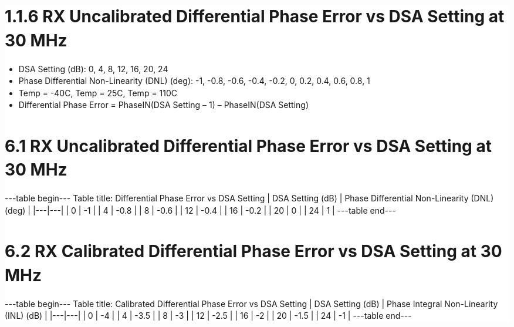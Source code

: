 # 1.1.6 RX Uncalibrated Differential Phase Error vs DSA Setting at 30 MHz
- DSA Setting (dB): 0, 4, 8, 12, 16, 20, 24
- Phase Differential Non-Linearity (DNL) (deg): -1, -0.8, -0.6, -0.4, -0.2, 0, 0.2, 0.4, 0.6, 0.8, 1
- Temp = -40C, Temp = 25C, Temp = 110C
- Differential Phase Error = PhaseIN(DSA Setting – 1) – PhaseIN(DSA Setting)

# 6.1 RX Uncalibrated Differential Phase Error vs DSA Setting at 30 MHz
---table begin---
Table title: Differential Phase Error vs DSA Setting
| DSA Setting (dB) | Phase Differential Non-Linearity (DNL) (deg) |
|---|---|
| 0 | -1 |
| 4 | -0.8 |
| 8 | -0.6 |
| 12 | -0.4 |
| 16 | -0.2 |
| 20 | 0 |
| 24 | 1 |
---table end---

# 6.2 RX Calibrated Differential Phase Error vs DSA Setting at 30 MHz
---table begin---
Table title: Calibrated Differential Phase Error vs DSA Setting
| DSA Setting (dB) | Phase Integral Non-Linearity (INL) (dB) |
|---|---|
| 0 | -4 |
| 4 | -3.5 |
| 8 | -3 |
| 12 | -2.5 |
| 16 | -2 |
| 20 | -1.5 |
| 24 | -1 |
---table end---
